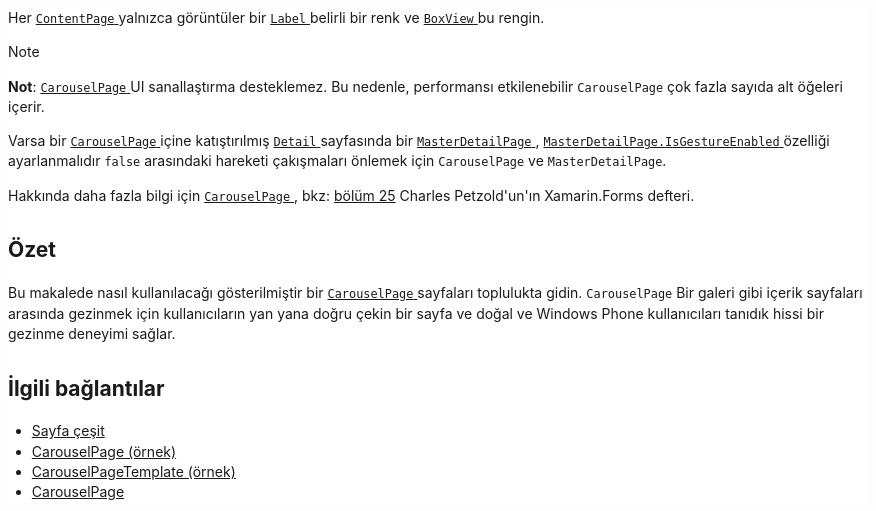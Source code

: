 Her [ `ContentPage` ](https://developer.xamarin.com/api/type/Xamarin.Forms.ContentPage/) yalnızca görüntüler bir [ `Label` ](https://developer.xamarin.com/api/type/Xamarin.Forms.Label/) belirli bir renk ve [ `BoxView` ](https://developer.xamarin.com/api/type/Xamarin.Forms.BoxView/) bu rengin.

> [!NOTE]
> **Not**: [ `CarouselPage` ](https://developer.xamarin.com/api/type/Xamarin.Forms.CarouselPage/) UI sanallaştırma desteklemez. Bu nedenle, performansı etkilenebilir `CarouselPage` çok fazla sayıda alt öğeleri içerir.

Varsa bir [ `CarouselPage` ](https://developer.xamarin.com/api/type/Xamarin.Forms.CarouselPage/) içine katıştırılmış [ `Detail` ](https://developer.xamarin.com/api/property/Xamarin.Forms.MasterDetailPage.Detail/) sayfasında bir [ `MasterDetailPage` ](https://developer.xamarin.com/api/type/Xamarin.Forms.MasterDetailPage/), [ `MasterDetailPage.IsGestureEnabled` ](https://developer.xamarin.com/api/field/Xamarin.Forms.MasterDetailPage.IsGestureEnabledProperty/) özelliği ayarlanmalıdır `false` arasındaki hareketi çakışmaları önlemek için `CarouselPage` ve `MasterDetailPage`.

Hakkında daha fazla bilgi için [ `CarouselPage` ](https://developer.xamarin.com/api/type/Xamarin.Forms.CarouselPage/), bkz: [bölüm 25](https://developer.xamarin.com/r/xamarin-forms/book/chapter25.pdf) Charles Petzold'un'ın Xamarin.Forms defteri.

## <a name="summary"></a>Özet

Bu makalede nasıl kullanılacağı gösterilmiştir bir [ `CarouselPage` ](https://developer.xamarin.com/api/type/Xamarin.Forms.CarouselPage/) sayfaları toplulukta gidin. `CarouselPage` Bir galeri gibi içerik sayfaları arasında gezinmek için kullanıcıların yan yana doğru çekin bir sayfa ve doğal ve Windows Phone kullanıcıları tanıdık hissi bir gezinme deneyimi sağlar.


## <a name="related-links"></a>İlgili bağlantılar

- [Sayfa çeşit](~/xamarin-forms/user-interface/controls/pages.md)
- [CarouselPage (örnek)](https://developer.xamarin.com/samples/xamarin-forms/Navigation/CarouselPage/)
- [CarouselPageTemplate (örnek)](https://developer.xamarin.com/samples/xamarin-forms/Navigation/CarouselPageTemplate/)
- [CarouselPage](https://developer.xamarin.com/api/type/Xamarin.Forms.CarouselPage/)
